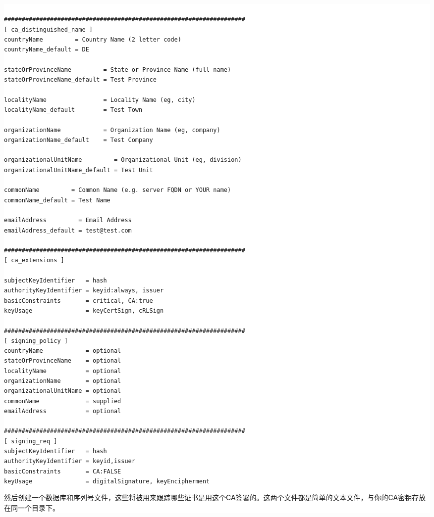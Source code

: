 ```properties

####################################################################
[ ca_distinguished_name ]
countryName         = Country Name (2 letter code)
countryName_default = DE

stateOrProvinceName         = State or Province Name (full name)
stateOrProvinceName_default = Test Province

localityName                = Locality Name (eg, city)
localityName_default        = Test Town

organizationName            = Organization Name (eg, company)
organizationName_default    = Test Company

organizationalUnitName         = Organizational Unit (eg, division)
organizationalUnitName_default = Test Unit

commonName         = Common Name (e.g. server FQDN or YOUR name)
commonName_default = Test Name

emailAddress         = Email Address
emailAddress_default = test@test.com

####################################################################
[ ca_extensions ]

subjectKeyIdentifier   = hash
authorityKeyIdentifier = keyid:always, issuer
basicConstraints       = critical, CA:true
keyUsage               = keyCertSign, cRLSign

####################################################################
[ signing_policy ]
countryName            = optional
stateOrProvinceName    = optional
localityName           = optional
organizationName       = optional
organizationalUnitName = optional
commonName             = supplied
emailAddress           = optional

####################################################################
[ signing_req ]
subjectKeyIdentifier   = hash
authorityKeyIdentifier = keyid,issuer
basicConstraints       = CA:FALSE
keyUsage               = digitalSignature, keyEncipherment
```

然后创建一个数据库和序列号文件，这些将被用来跟踪哪些证书是用这个CA签署的。这两个文件都是简单的文本文件，与你的CA密钥存放在同一个目录下。
